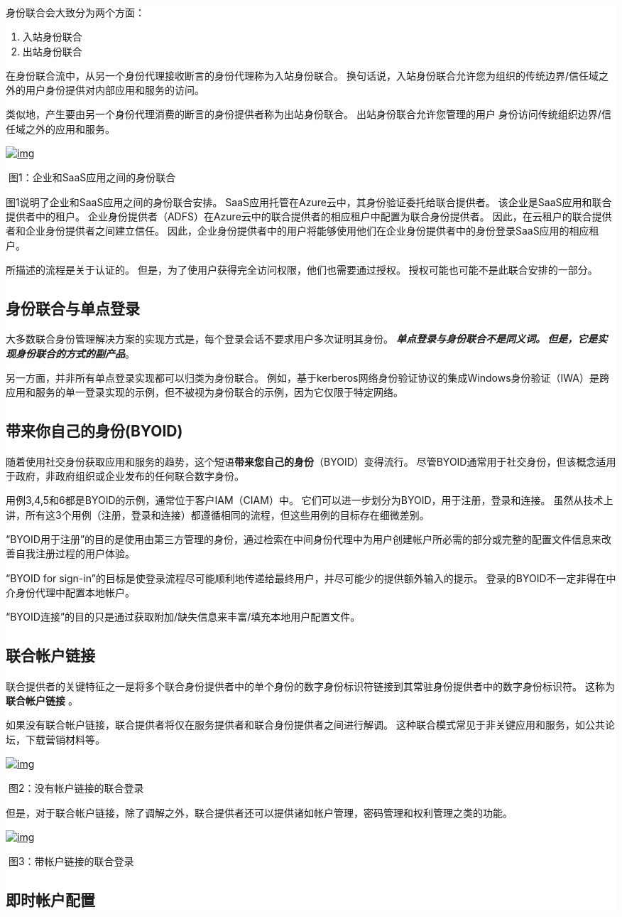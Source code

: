 身份联合会大致分为两个方面：

1. 入站身份联合
2. 出站身份联合

在身份联合流中，从另一个身份代理接收断言的身份代理称为入站身份联合。 换句话说，入站身份联合允许您为组织的传统边界/信任域之外的用户身份提供对内部应用和服务的访问。

类似地，产生要由另一个身份代理消费的断言的身份提供者称为出站身份联合。 出站身份联合允许您管理的用户 身份访问传统组织边界/信任域之外的应用和服务。

[![img](https://wso2.com/files/field/image/Federated%20Identity%20Management-01.png)](https://wso2.com/files/field/image/Federated%20Identity%20Management-01.png)

​                                                                      图1：企业和SaaS应用之间的身份联合

图1说明了企业和SaaS应用之间的身份联合安排。 SaaS应用托管在Azure云中，其身份验证委托给联合提供者。 该企业是SaaS应用和联合提供者中的租户。 企业身份提供者（ADFS）在Azure云中的联合提供者的相应租户中配置为联合身份提供者。 因此，在云租户的联合提供者和企业身份提供者之间建立信任。 因此，企业身份提供者中的用户将能够使用他们在企业身份提供者中的身份登录SaaS应用的相应租户。

所描述的流程是关于认证的。 但是，为了使用户获得完全访问权限，他们也需要通过授权。 授权可能也可能不是此联合安排的一部分。

## 身份联合与单点登录

大多数联合身份管理解决方案的实现方式是，每个登录会话不要求用户多次证明其身份。 ***单点登录与身份联合不是同义词。 但是，它是实现身份联合的方式的副产品***。

另一方面，并非所有单点登录实现都可以归类为身份联合。 例如，基于kerberos网络身份验证协议的集成Windows身份验证（IWA）是跨应用和服务的单一登录实现的示例，但不被视为身份联合的示例，因为它仅限于特定网络。

## 带来你自己的身份(BYOID)

随着使用社交身份获取应用和服务的趋势，这个短语**带来您自己的身份**（BYOID）变得流行。 尽管BYOID通常用于社交身份，但该概念适用于政府，非政府组织或企业发布的任何联合数字身份。

用例3,4,5和6都是BYOID的示例，通常位于客户IAM（CIAM）中。 它们可以进一步划分为BYOID，用于注册，登录和连接。 虽然从技术上讲，所有这3个用例（注册，登录和连接）都遵循相同的流程，但这些用例的目标存在细微差别。

“BYOID用于注册”的目的是使用由第三方管理的身份，通过检索在中间身份代理中为用户创建帐户所必需的部分或完整的配置文件信息来改善自我注册过程的用户体验。

“BYOID for sign-in”的目标是使登录流程尽可能顺利地传递给最终用户，并尽可能少的提供额外输入的提示。 登录的BYOID不一定非得在中介身份代理中配置本地帐户。

“BYOID连接”的目的只是通过获取附加/缺失信息来丰富/填充本地用户配置文件。

## 联合帐户链接

联合提供者的关键特征之一是将多个联合身份提供者中的单个身份的数字身份标识符链接到其常驻身份提供者中的数字身份标识符。 这称为**联合帐户链接** 。

如果没有联合帐户链接，联合提供者将仅在服务提供者和联合身份提供者之间进行解调。 这种联合模式常见于非关键应用和服务，如公共论坛，下载营销材料等。

[![img](https://wso2.com/files/field/image/Picture2_7.png)](https://wso2.com/files/field/image/Picture2_7.png)

​                                                                图2：没有帐户链接的联合登录

但是，对于联合帐户链接，除了调解之外，联合提供者还可以提供诸如帐户管理，密码管理和权利管理之类的功能。

[![img](https://wso2.com/files/field/image/Picture3_7.png)](https://wso2.com/files/field/image/Picture3_7.png)

​                                                                                  图3：带帐户链接的联合登录

## 即时帐户配置
